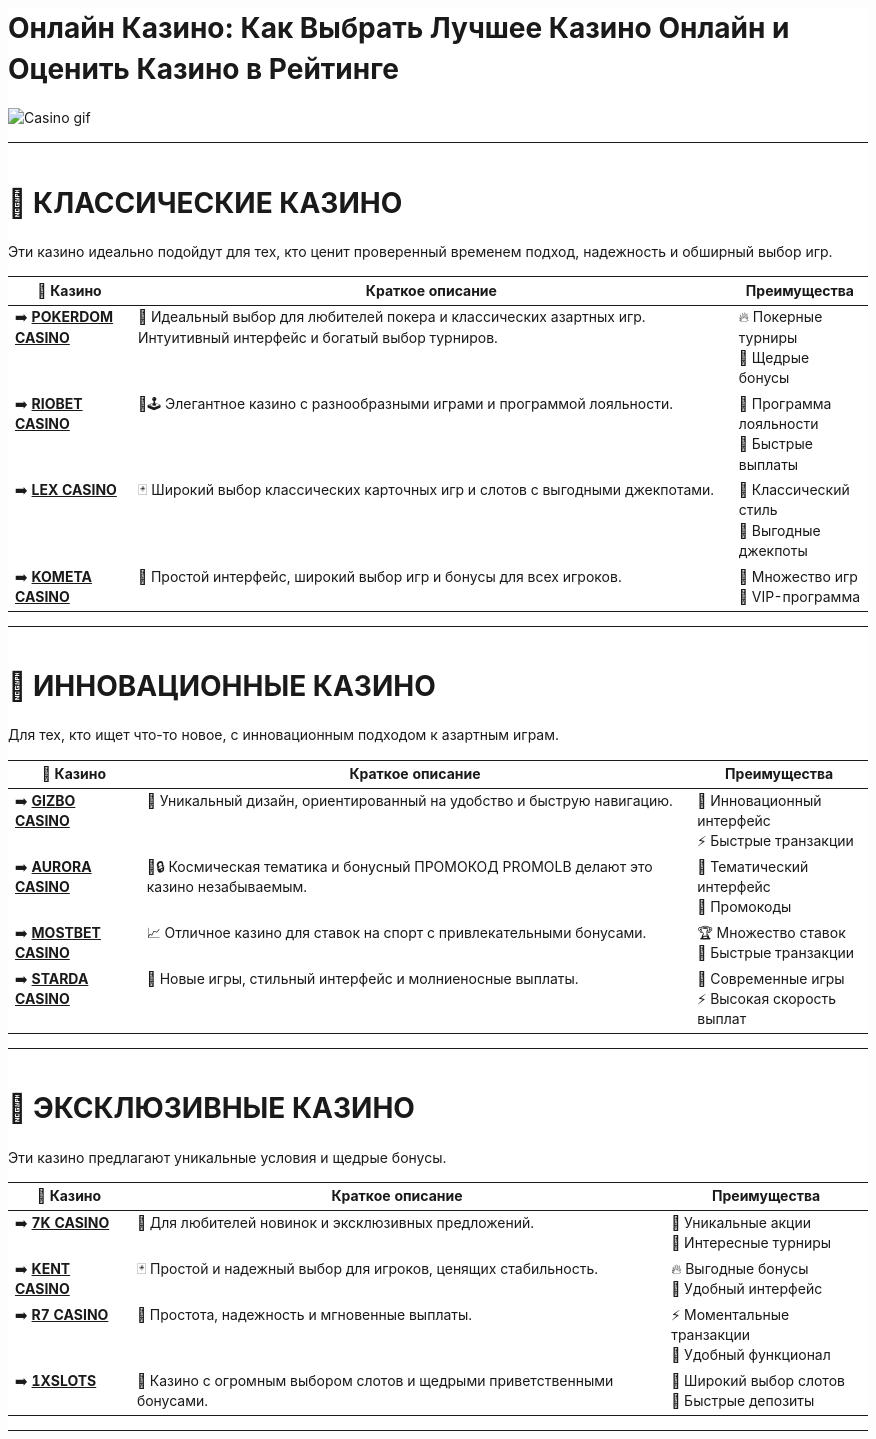# Онлайн Казино: Как Выбрать Лучшее Казино Онлайн и Оценить Казино в Рейтинге

![Casino gif](https://media1.tenor.com/m/M6WgkbXFHjwAAAAd/casino-oldpeople.gif)

---

# 🌟 КЛАССИЧЕСКИЕ КАЗИНО  

Эти казино идеально подойдут для тех, кто ценит проверенный временем подход, надежность и обширный выбор игр.  

| 🎰 Казино | Краткое описание | Преимущества |
|-----------|------------------|--------------|
| ➡️ [**POKERDOM CASINO**](https://brandplay.link/Bxg7SC7H) | 🎲 Идеальный выбор для любителей покера и классических азартных игр. Интуитивный интерфейс и богатый выбор турниров. | 🔥 Покерные турниры <br> 🎁 Щедрые бонусы |
| ➡️ [**RIOBET CASINO**](https://brandplay.link/dtx89f2L) | 🌟🕹️ Элегантное казино с разнообразными играми и программой лояльности. | 💎 Программа лояльности <br> 🚀 Быстрые выплаты |
| ➡️ [**LEX CASINO**](https://brandplay.link/2HFTmBc8) | 🃏 Широкий выбор классических карточных игр и слотов с выгодными джекпотами. | 🎰 Классический стиль <br> 🌟 Выгодные джекпоты |
| ➡️ [**KOMETA CASINO**](https://brandplay.link/tLG15CCb) | 🌟 Простой интерфейс, широкий выбор игр и бонусы для всех игроков. | 🎰 Множество игр <br> 💎 VIP-программа |

---

# 🚀 ИННОВАЦИОННЫЕ КАЗИНО  

Для тех, кто ищет что-то новое, с инновационным подходом к азартным играм.  

| 🎰 Казино | Краткое описание | Преимущества |
|-----------|------------------|--------------|
| ➡️ [**GIZBO CASINO**](https://gizbo-tea02.com/c8e962e89) | 🌌 Уникальный дизайн, ориентированный на удобство и быструю навигацию. | 🎨 Инновационный интерфейс <br> ⚡ Быстрые транзакции |
| ➡️ [**AURORA CASINO**](https://10trafic-stat2.com/click/668546566bcc6313411604c7/6766/15114/subaccount?promocode=PROMOLB) | 🌌🔒 Космическая тематика и бонусный ПРОМОКОД PROMOLB делают это казино незабываемым. | 🚀 Тематический интерфейс <br> 🎁 Промокоды |
| ➡️ [**MOSTBET CASINO**](https://ktbtis024ifqfn0mst.com/beQs) | 📈 Отличное казино для ставок на спорт с привлекательными бонусами. | 🏆 Множество ставок <br> 💸 Быстрые транзакции |
| ➡️ [**STARDA CASINO**](https://brandplay.link/cpFQbWKn) | 🎇 Новые игры, стильный интерфейс и молниеносные выплаты. | 🌟 Современные игры <br> ⚡ Высокая скорость выплат |

---

# 🌌 ЭКСКЛЮЗИВНЫЕ КАЗИНО  

Эти казино предлагают уникальные условия и щедрые бонусы.  

| 🎰 Казино | Краткое описание | Преимущества |
|-----------|------------------|--------------|
| ➡️ [**7K CASINO**](https://brandplay.link/dd46bNgD) | 🎰 Для любителей новинок и эксклюзивных предложений. | 💎 Уникальные акции <br> 🌟 Интересные турниры |
| ➡️ [**KENT CASINO**](https://brandplay.link/tj7BwCb4) | 🃏 Простой и надежный выбор для игроков, ценящих стабильность. | 🔥 Выгодные бонусы <br> 🎯 Удобный интерфейс |
| ➡️ [**R7 CASINO**](https://brandplay.link/zPmNmTWG) | 🚀 Простота, надежность и мгновенные выплаты. | ⚡ Моментальные транзакции <br> 🌟 Удобный функционал |
| ➡️ [**1XSLOTS**](https://brandplay.link/R4xfxqdm) | 🎡 Казино с огромным выбором слотов и щедрыми приветственными бонусами. | 🎰 Широкий выбор слотов <br> 🚀 Быстрые депозиты |

---